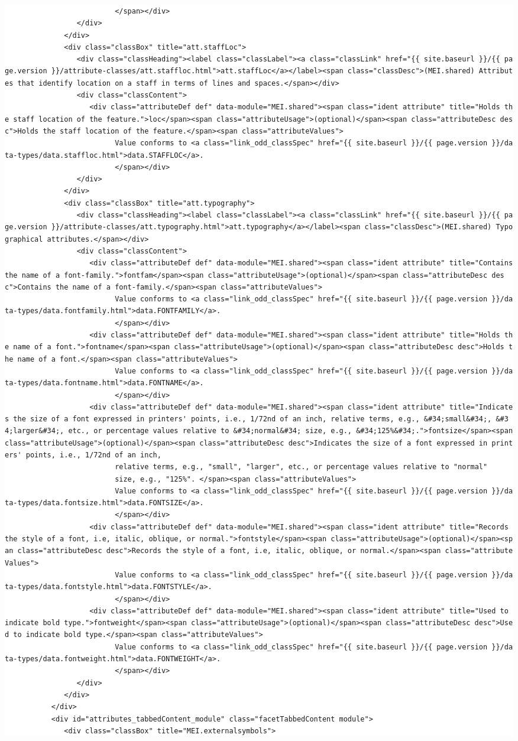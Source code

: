                               </span></div>
                     </div>
                  </div>
                  <div class="classBox" title="att.staffLoc">
                     <div class="classHeading"><label class="classLabel"><a class="classLink" href="{{ site.baseurl }}/{{ page.version }}/attribute-classes/att.staffloc.html">att.staffLoc</a></label><span class="classDesc">(MEI.shared) Attributes that identify location on a staff in terms of lines and spaces.</span></div>
                     <div class="classContent">
                        <div class="attributeDef def" data-module="MEI.shared"><span class="ident attribute" title="Holds the staff location of the feature.">loc</span><span class="attributeUsage">(optional)</span><span class="attributeDesc desc">Holds the staff location of the feature.</span><span class="attributeValues">
                              Value conforms to <a class="link_odd_classSpec" href="{{ site.baseurl }}/{{ page.version }}/data-types/data.staffloc.html">data.STAFFLOC</a>.
                              </span></div>
                     </div>
                  </div>
                  <div class="classBox" title="att.typography">
                     <div class="classHeading"><label class="classLabel"><a class="classLink" href="{{ site.baseurl }}/{{ page.version }}/attribute-classes/att.typography.html">att.typography</a></label><span class="classDesc">(MEI.shared) Typographical attributes.</span></div>
                     <div class="classContent">
                        <div class="attributeDef def" data-module="MEI.shared"><span class="ident attribute" title="Contains the name of a font-family.">fontfam</span><span class="attributeUsage">(optional)</span><span class="attributeDesc desc">Contains the name of a font-family.</span><span class="attributeValues">
                              Value conforms to <a class="link_odd_classSpec" href="{{ site.baseurl }}/{{ page.version }}/data-types/data.fontfamily.html">data.FONTFAMILY</a>.
                              </span></div>
                        <div class="attributeDef def" data-module="MEI.shared"><span class="ident attribute" title="Holds the name of a font.">fontname</span><span class="attributeUsage">(optional)</span><span class="attributeDesc desc">Holds the name of a font.</span><span class="attributeValues">
                              Value conforms to <a class="link_odd_classSpec" href="{{ site.baseurl }}/{{ page.version }}/data-types/data.fontname.html">data.FONTNAME</a>.
                              </span></div>
                        <div class="attributeDef def" data-module="MEI.shared"><span class="ident attribute" title="Indicates the size of a font expressed in printers' points, i.e., 1/72nd of an inch, relative terms, e.g., &#34;small&#34;, &#34;larger&#34;, etc., or percentage values relative to &#34;normal&#34; size, e.g., &#34;125%&#34;.">fontsize</span><span class="attributeUsage">(optional)</span><span class="attributeDesc desc">Indicates the size of a font expressed in printers' points, i.e., 1/72nd of an inch,
                              relative terms, e.g., "small", "larger", etc., or percentage values relative to "normal"
                              size, e.g., "125%". </span><span class="attributeValues">
                              Value conforms to <a class="link_odd_classSpec" href="{{ site.baseurl }}/{{ page.version }}/data-types/data.fontsize.html">data.FONTSIZE</a>.
                              </span></div>
                        <div class="attributeDef def" data-module="MEI.shared"><span class="ident attribute" title="Records the style of a font, i.e, italic, oblique, or normal.">fontstyle</span><span class="attributeUsage">(optional)</span><span class="attributeDesc desc">Records the style of a font, i.e, italic, oblique, or normal.</span><span class="attributeValues">
                              Value conforms to <a class="link_odd_classSpec" href="{{ site.baseurl }}/{{ page.version }}/data-types/data.fontstyle.html">data.FONTSTYLE</a>.
                              </span></div>
                        <div class="attributeDef def" data-module="MEI.shared"><span class="ident attribute" title="Used to indicate bold type.">fontweight</span><span class="attributeUsage">(optional)</span><span class="attributeDesc desc">Used to indicate bold type.</span><span class="attributeValues">
                              Value conforms to <a class="link_odd_classSpec" href="{{ site.baseurl }}/{{ page.version }}/data-types/data.fontweight.html">data.FONTWEIGHT</a>.
                              </span></div>
                     </div>
                  </div>
               </div>
               <div id="attributes_tabbedContent_module" class="facetTabbedContent module">
                  <div class="classBox" title="MEI.externalsymbols">